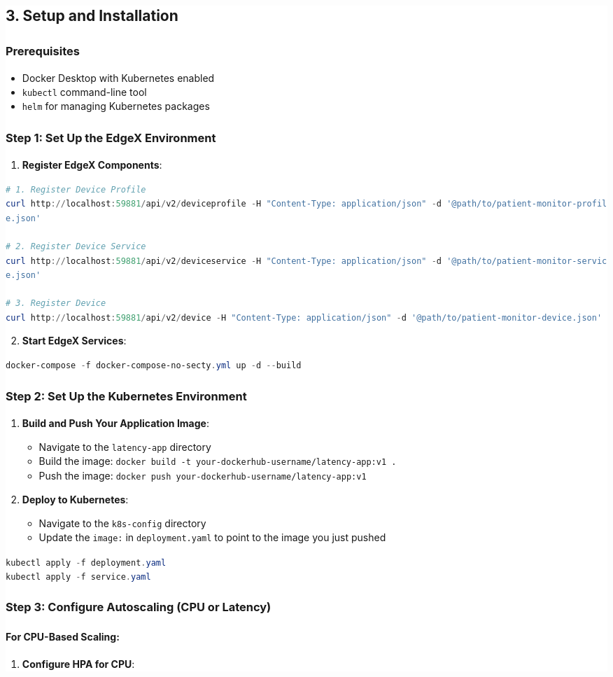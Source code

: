 
## 3. Setup and Installation

### Prerequisites

- Docker Desktop with Kubernetes enabled
- `kubectl` command-line tool
- `helm` for managing Kubernetes packages

### Step 1: Set Up the EdgeX Environment

1. **Register EdgeX Components**:

```powershell
# 1. Register Device Profile
curl http://localhost:59881/api/v2/deviceprofile -H "Content-Type: application/json" -d '@path/to/patient-monitor-profile.json'

# 2. Register Device Service
curl http://localhost:59881/api/v2/deviceservice -H "Content-Type: application/json" -d '@path/to/patient-monitor-service.json'

# 3. Register Device
curl http://localhost:59881/api/v2/device -H "Content-Type: application/json" -d '@path/to/patient-monitor-device.json'
```

2. **Start EdgeX Services**:

```powershell
docker-compose -f docker-compose-no-secty.yml up -d --build
```

### Step 2: Set Up the Kubernetes Environment

1. **Build and Push Your Application Image**:
   - Navigate to the `latency-app` directory
   - Build the image: `docker build -t your-dockerhub-username/latency-app:v1 .`
   - Push the image: `docker push your-dockerhub-username/latency-app:v1`

2. **Deploy to Kubernetes**:
   - Navigate to the `k8s-config` directory
   - Update the `image:` in `deployment.yaml` to point to the image you just pushed

```powershell
kubectl apply -f deployment.yaml
kubectl apply -f service.yaml
```

### Step 3: Configure Autoscaling (CPU or Latency)

#### For CPU-Based Scaling:

1. **Configure HPA for CPU**:
